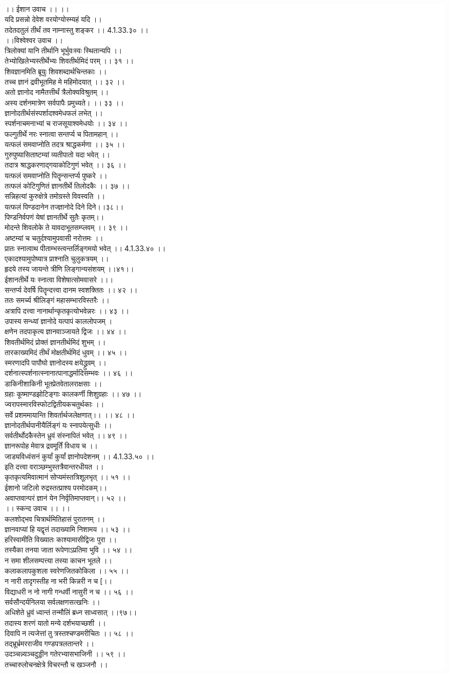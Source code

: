 ।। ईशान उवाच ।। ।।  
यदि प्रसन्नो देवेश वरयोग्योस्म्यहं यदि ।।  
तदेतदतुलं तीर्थं तव नाम्नास्तु शङ्कर ।। 4.1.33.३० ।।  
।।विश्वेश्वर उवाच ।।  
त्रिलोक्यां यानि तीर्थानि भूर्भुवःस्वः स्थितान्यपि ।।  
तेभ्योखिलेभ्यस्तीर्थेभ्यः शिवतीर्थमिदं परम् ।। ३१ ।।  
शिवज्ञानमिति ब्रूयुः शिवशब्दार्थचिन्तकाः ।।  
तच्च ज्ञानं द्रवीभूतमिह मे महिमोदयात् ।। ३२ ।।  
अतो ज्ञानोद नामैतत्तीर्थं त्रैलोक्यविश्रुतम् ।।  
अस्य दर्शनमात्रेण सर्वपापैः प्रमुच्यते। ।। ३३ ।।  
ज्ञानोदतीर्थसंस्पर्शादश्वमेधफलं लभेत् ।।  
स्पर्शनाचमनाभ्यां च राजसूयाश्वमेधयोः ।। ३४ ।।  
फल्गुतीर्थे नरः स्नात्वा सन्तर्प्य च पितामहान् ।।  
यत्फलं समवाप्नोति तदत्र श्राद्धकर्मणा ।। ३५ ।।  
गुरुपुष्यासिताष्टम्यां व्यतीपातो यदा भवेत् ।।  
तदात्र श्राद्धकरणाद्गयाकोटिगुणं भवेत् ।। ३६ ।।  
यत्फलं समवाप्नोति पितॄन्सन्तर्प्य पुष्करे ।।  
तत्फलं कोटिगुणितं ज्ञानतीर्थे तिलोदकैः ।। ३७ ।।  
सन्निहत्यां कुरुक्षेत्रे तमोग्रस्ते विवस्वति ।।  
यत्फलं पिण्डदानेन तज्ज्ञानोदे दिने दिने।।३८।।  
पिण्डनिर्वपणं येषां ज्ञानतीर्थे सुतैः कृतम्।।  
मोदन्ते शिवलोके ते यावदाभूतसम्प्लवम् ।। ३९ ।।  
अष्टम्यां च चतुर्दश्यामुपवासी नरोत्तमः ।।  
प्रातः स्नात्वाथ पीताम्भस्त्वन्तर्लिङ्गमयो भवेत् ।। 4.1.33.४० ।।  
एकादश्यामुपोष्यात्र प्राश्नाति चुलुकत्रयम् ।।  
हृदये तस्य जायन्ते त्रीणि लिङ्गान्यसंशयम् ।।४१।।  
ईशानतीर्थे यः स्नात्वा विशेषात्सोमवासरे ।।।  
सन्तर्प्य देवर्षि पितॄन्दत्त्वा दानम स्वशक्तितः ।। ४२ ।।  
ततः समर्च्य श्रीलिङ्गं महासम्भारविस्तरैः ।।  
अत्रापि दत्त्वा नानार्थान्कृतकृत्योभवेन्नरः ।। ४३ ।।  
उपास्य सन्ध्यां ज्ञानोदे यत्पापं काललोपजम् ।  
क्षणेन तदपाकृत्य ज्ञानवाञ्जायते द्विजः ।। ४४ ।।  
शिवतीर्थमिदं प्रोक्तं ज्ञानतीर्थमिदं शुभम् ।।  
तारकाख्यमिदं तीर्थं मोक्षतीर्थमिदं धुवम् ।। ४५ ।।  
स्मरणादपि पापौघो ज्ञानोदस्य क्षयेद्ध्रुवम् ।।  
दर्शनात्स्पर्शनात्स्नानात्पानाद्धर्मादिसम्भवः ।। ४६ ।।  
डाकिनीशाकिनी भूतप्रेतवेतालराक्षसाः ।।  
ग्रहाः कूष्माण्डझोटिङ्गाः कालकर्णी शिशुग्रहाः ।। ४७ ।।  
ज्वरापस्मारविस्फोटद्वितीयकचतुर्थकाः ।।  
सर्वे प्रशममायान्ति शिवर्तार्थजलेक्षणात्।। ।। ४८ ।।  
ज्ञानोदतीर्थपानीयैर्लिङ्गं यः स्नापयेत्सुधीः ।।  
सर्वतीर्थोदकैस्तेन ध्रुवं संस्नापितं भवेत् ।। ४९ ।।  
ज्ञानरूपोह मेवात्र द्रवमूर्तिं विधाय च ।।  
जाड्यविध्वंसनं कुर्यां कुर्यां ज्ञानोपदेशनम् ।। 4.1.33.५० ।।  
इति दत्त्वा वराञ्छम्भुस्तत्रैवान्तरधीयत ।।  
कृतकृत्यमिवात्मानं सोप्यमंस्तत्रिशूलभृत् ।। ५१ ।।  
ईशानो जटिलो रुद्रस्तत्प्राश्य परमोदकम्।।  
अवाप्तवान्परं ज्ञानं येन निर्वृतिमाप्तवान्।। ५२ ।।  
।। स्कन्द उवाच ।। ।।  
कलशोद्भव चित्रार्थमितिहासं पुरातनम् ।।  
ज्ञानवाप्यां हि यद्वृत्तं तदाख्यामि निशामय ।। ५३ ।।  
हरिस्वामीति विख्यातः काश्यामासीद्विजः पुरा ।।  
तस्यैका तनया जाता रूपेणाऽप्रतिमा भुवि ।। ५४ ।।  
न समा शीलसम्पत्त्या तस्या काचन भूतले ।।  
कलाकलापकुशला स्वरेणजितकोकिला ।। ५५ ।।  
न नारी तादृगस्तीह ना भरी किन्नरी न च [।।  
विद्याधरी न नो नागी गन्धर्वी नासुरी न च ।। ५६ ।।  
सर्वसौन्दर्यनिलया सर्वलक्षणसत्खनिः ।।  
अधिशेते ध्रुवं ध्वान्तं तन्मौलिं ब्रध्न साध्वसात् ।।९७।।  
तदास्य शरणं यातो मन्ये दर्शभयाच्छशी ।।  
दिवापि न त्यजेत्तां तु त्रस्तश्चण्डमरीचितः ।। ५८ ।।  
तद्भ्रूर्भ्रमरराजीव गण्डपत्रलतान्तरे ।।  
उदञ्चन्न्यञ्चदुड्डीन गतेरभ्यासभाजिनी ।। ५९ ।।  
तच्चारुलोचनक्षेत्रे विचरन्तौ च खञ्जनौ ।।  